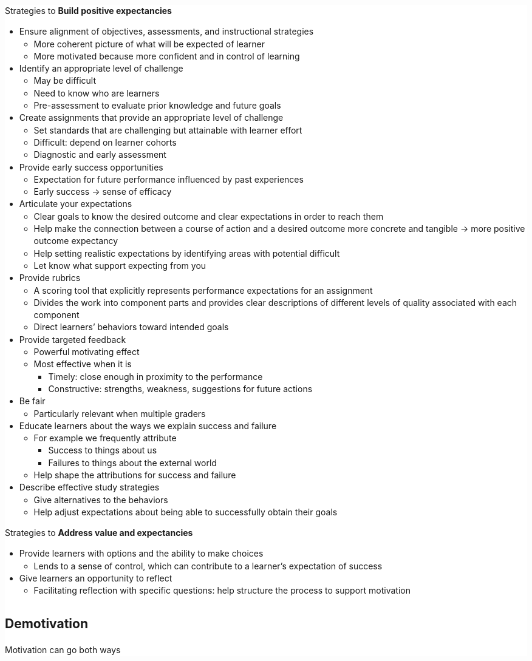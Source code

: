 Strategies to **Build positive expectancies**
* Ensure alignment of objectives, assessments, and instructional strategies
    * More coherent picture of what will be expected of learner
    * More motivated because more confident and in control of learning
* Identify an appropriate level of challenge
    * May be difficult
    * Need to know who are learners
    * Pre-assessment to evaluate prior knowledge and future goals
* Create assignments that provide an appropriate level of challenge
    * Set standards that are challenging but attainable with learner effort
    * Difficult: depend on learner cohorts
    * Diagnostic and early assessment
* Provide early success opportunities
    * Expectation for future performance influenced by past experiences
    * Early success → sense of efficacy
* Articulate your expectations
    * Clear goals to know the desired outcome and clear expectations in order to reach them
    * Help make the connection between a course of action and a desired outcome more concrete and tangible → more positive outcome expectancy
    * Help setting realistic expectations by identifying areas with potential difficult
    * Let know what support expecting from you
* Provide rubrics
    * A scoring tool that explicitly represents performance expectations for an assignment
    * Divides the work into component parts and provides clear descriptions of different levels of quality associated with each component
    * Direct learners’ behaviors toward intended goals
* Provide targeted feedback
    * Powerful motivating effect
    * Most effective when it is
        * Timely: close enough in proximity to the performance
        * Constructive: strengths, weakness, suggestions for future actions
* Be fair
    * Particularly relevant when multiple graders
* Educate learners about the ways we explain success and failure
    * For example we frequently attribute
        * Success to things about us
        * Failures to things about the external world
    * Help shape the attributions for success and failure
* Describe effective study strategies
    * Give alternatives to the behaviors
    * Help adjust expectations about being able to successfully obtain their goals

Strategies to **Address value and expectancies**
* Provide learners with options and the ability to make choices
    * Lends to a sense of control, which can contribute to a learner’s expectation of success
* Give learners an opportunity to reflect
    * Facilitating reflection with specific questions: help structure the process to support motivation


## Demotivation

Motivation can go both ways
